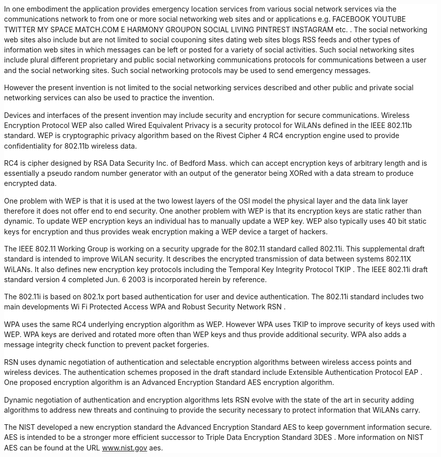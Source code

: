 In one embodiment the application provides emergency location services from various social network services via the communications network to from one or more social networking web sites and or applications e.g. FACEBOOK YOUTUBE TWITTER MY SPACE MATCH.COM E HARMONY GROUPON SOCIAL LIVING PINTREST INSTAGRAM etc. . The social networking web sites also include but are not limited to social couponing sites dating web sites blogs RSS feeds and other types of information web sites in which messages can be left or posted for a variety of social activities. Such social networking sites include plural different proprietary and public social networking communications protocols for communications between a user and the social networking sites. Such social networking protocols may be used to send emergency messages.

However the present invention is not limited to the social networking services described and other public and private social networking services can also be used to practice the invention.

Devices and interfaces of the present invention may include security and encryption for secure communications. Wireless Encryption Protocol WEP also called Wired Equivalent Privacy is a security protocol for WiLANs defined in the IEEE 802.11b standard. WEP is cryptographic privacy algorithm based on the Rivest Cipher 4 RC4 encryption engine used to provide confidentiality for 802.11b wireless data.

RC4 is cipher designed by RSA Data Security Inc. of Bedford Mass. which can accept encryption keys of arbitrary length and is essentially a pseudo random number generator with an output of the generator being XORed with a data stream to produce encrypted data.

One problem with WEP is that it is used at the two lowest layers of the OSI model the physical layer and the data link layer therefore it does not offer end to end security. One another problem with WEP is that its encryption keys are static rather than dynamic. To update WEP encryption keys an individual has to manually update a WEP key. WEP also typically uses 40 bit static keys for encryption and thus provides weak encryption making a WEP device a target of hackers.

The IEEE 802.11 Working Group is working on a security upgrade for the 802.11 standard called 802.11i. This supplemental draft standard is intended to improve WiLAN security. It describes the encrypted transmission of data between systems 802.11X WiLANs. It also defines new encryption key protocols including the Temporal Key Integrity Protocol TKIP . The IEEE 802.11i draft standard version 4 completed Jun. 6 2003 is incorporated herein by reference.

The 802.11i is based on 802.1x port based authentication for user and device authentication. The 802.11i standard includes two main developments Wi Fi Protected Access WPA and Robust Security Network RSN .

WPA uses the same RC4 underlying encryption algorithm as WEP. However WPA uses TKIP to improve security of keys used with WEP. WPA keys are derived and rotated more often than WEP keys and thus provide additional security. WPA also adds a message integrity check function to prevent packet forgeries.

RSN uses dynamic negotiation of authentication and selectable encryption algorithms between wireless access points and wireless devices. The authentication schemes proposed in the draft standard include Extensible Authentication Protocol EAP . One proposed encryption algorithm is an Advanced Encryption Standard AES encryption algorithm.

Dynamic negotiation of authentication and encryption algorithms lets RSN evolve with the state of the art in security adding algorithms to address new threats and continuing to provide the security necessary to protect information that WiLANs carry.

The NIST developed a new encryption standard the Advanced Encryption Standard AES to keep government information secure. AES is intended to be a stronger more efficient successor to Triple Data Encryption Standard 3DES . More information on NIST AES can be found at the URL www.nist.gov aes. 
